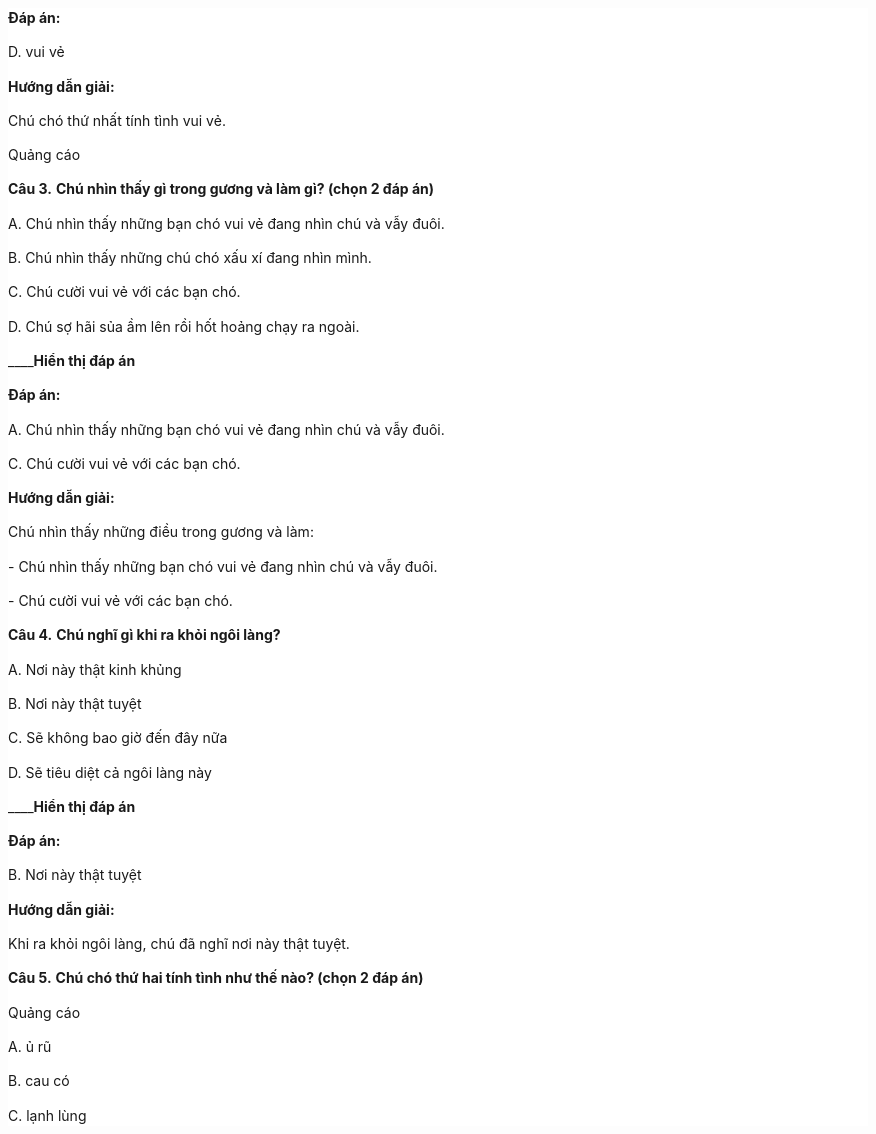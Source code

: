 **Đáp án:**

D. vui vẻ

**Hướng dẫn giải:**

Chú chó thứ nhất tính tình vui vẻ.

Quảng cáo

**Câu 3.** **Chú nhìn thấy gì trong gương và làm gì? (chọn 2 đáp án)**

A. Chú nhìn thấy những bạn chó vui vẻ đang nhìn chú và vẫy đuôi.

B. Chú nhìn thấy những chú chó xấu xí đang nhìn mình.

C. Chú cười vui vẻ với các bạn chó.

D. Chú sợ hãi sủa ầm lên rồi hốt hoảng chạy ra ngoài.

____**Hiển thị đáp án**

**Đáp án:**

A. Chú nhìn thấy những bạn chó vui vẻ đang nhìn chú và vẫy đuôi.

C. Chú cười vui vẻ với các bạn chó.

**Hướng dẫn giải:**

Chú nhìn thấy những điều trong gương và làm: 

\- Chú nhìn thấy những bạn chó vui vẻ đang nhìn chú và vẫy đuôi.

\- Chú cười vui vẻ với các bạn chó.

**Câu 4.** **Chú nghĩ gì khi ra khỏi ngôi làng?**

A. Nơi này thật kinh khủng

B. Nơi này thật tuyệt

C. Sẽ không bao giờ đến đây nữa

D. Sẽ tiêu diệt cả ngôi làng này

____**Hiển thị đáp án**

**Đáp án:**

B. Nơi này thật tuyệt

**Hướng dẫn giải:**

Khi ra khỏi ngôi làng, chú đã nghĩ nơi này thật tuyệt.

**Câu 5.** **Chú chó thứ hai tính tình như thế nào? (chọn 2 đáp án)**

Quảng cáo

A. ủ rũ

B. cau có

C. lạnh lùng
